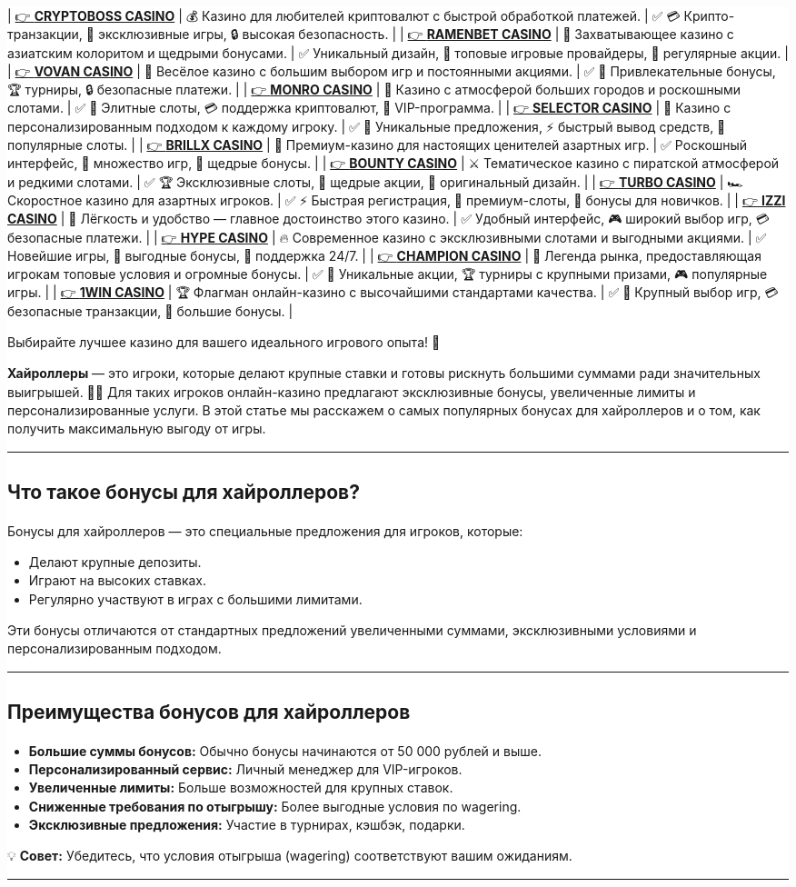 | [👉 **CRYPTOBOSS CASINO**](https://cryptobossc.online/d847bcfa9) | 💰 Казино для любителей криптовалют с быстрой обработкой платежей.                              | ✅ 💳 Крипто-транзакции, 🎲 эксклюзивные игры, 🔒 высокая безопасность.                     |
| [👉 **RAMENBET CASINO**](https://get.saltyram.com/ru/registration?apkpop=0&partner=p24970p3296034p5526) | 🍜 Захватывающее казино с азиатским колоритом и щедрыми бонусами.                               | ✅ Уникальный дизайн, 🎰 топовые игровые провайдеры, 🌟 регулярные акции.                  |
| [👉 **VOVAN CASINO**](https://vovan.site/d098ab058)       | 🎉 Весёлое казино с большим выбором игр и постоянными акциями.                                  | ✅ 🎁 Привлекательные бонусы, 🏆 турниры, 🔒 безопасные платежи.                            |
| [👉 **MONRO CASINO**](https://mnr-ircp01.com/c3ce72a2c)   | 🌆 Казино с атмосферой больших городов и роскошными слотами.                                   | ✅ 🎰 Элитные слоты, 💳 поддержка криптовалют, 🌟 VIP-программа.                            |
| [👉 **SELECTOR CASINO**](https://gosel.fyi/SELVK)         | 🎨 Казино с персонализированным подходом к каждому игроку.                                     | ✅ 💎 Уникальные предложения, ⚡ быстрый вывод средств, 🎰 популярные слоты.                |
| [👉 **BRILLX CASINO**](https://brillx.uno/BRIVK)          | 💎 Премиум-казино для настоящих ценителей азартных игр.                                         | ✅ Роскошный интерфейс, 🎰 множество игр, 🏅 щедрые бонусы.                                |
| [👉 **BOUNTY CASINO**](https://bounty-casino.de/BOVK)     | ⚔️ Тематическое казино с пиратской атмосферой и редкими слотами.                               | ✅ 🏆 Эксклюзивные слоты, 🎁 щедрые акции, 🌟 оригинальный дизайн.                         |
| [👉 **TURBO CASINO**](https://turbo-casino.mx/TURVK)      | 🏎️ Скоростное казино для азартных игроков.                                                    | ✅ ⚡ Быстрая регистрация, 🎰 премиум-слоты, 🎁 бонусы для новичков.                        |
| [👉 **IZZI CASINO**](https://izzi-fr03.com/ca7c8a7b7)     | 🌈 Лёгкость и удобство — главное достоинство этого казино.                                     | ✅ Удобный интерфейс, 🎮 широкий выбор игр, 💳 безопасные платежи.                         |
| [👉 **HYPE CASINO**](https://hypekaz.com/dc2f44ad0)       | 🔥 Современное казино с эксклюзивными слотами и выгодными акциями.                             | ✅ Новейшие игры, 💸 выгодные бонусы, 🌟 поддержка 24/7.                                   |
| [👉 **CHAMPION CASINO**](https://champcasino.ink/pobeda/doa-hats?p80412p305331p112c) | 🏅 Легенда рынка, предоставляющая игрокам топовые условия и огромные бонусы.                    | ✅ 🎁 Уникальные акции, 🏆 турниры с крупными призами, 🎮 популярные игры.                 |
| [👉 **1WIN CASINO**](https://brandplay.link/6F5VqbyZ)     | 🏆 Флагман онлайн-казино с высочайшими стандартами качества.                                   | ✅ 🎰 Крупный выбор игр, 💳 безопасные транзакции, 🎁 большие бонусы.                      |

Выбирайте лучшее казино для вашего идеального игрового опыта! 🎉

**Хайроллеры** — это игроки, которые делают крупные ставки и готовы рискнуть большими суммами ради значительных выигрышей. 🎰💎 Для таких игроков онлайн-казино предлагают эксклюзивные бонусы, увеличенные лимиты и персонализированные услуги. В этой статье мы расскажем о самых популярных бонусах для хайроллеров и о том, как получить максимальную выгоду от игры.

---

## Что такое бонусы для хайроллеров?

Бонусы для хайроллеров — это специальные предложения для игроков, которые:

- Делают крупные депозиты.
- Играют на высоких ставках.
- Регулярно участвуют в играх с большими лимитами.

Эти бонусы отличаются от стандартных предложений увеличенными суммами, эксклюзивными условиями и персонализированным подходом.

---

## Преимущества бонусов для хайроллеров

- **Большие суммы бонусов:** Обычно бонусы начинаются от 50 000 рублей и выше.
- **Персонализированный сервис:** Личный менеджер для VIP-игроков.
- **Увеличенные лимиты:** Больше возможностей для крупных ставок.
- **Сниженные требования по отыгрышу:** Более выгодные условия по wagering.
- **Эксклюзивные предложения:** Участие в турнирах, кэшбэк, подарки.

💡 **Совет:** Убедитесь, что условия отыгрыша (wagering) соответствуют вашим ожиданиям.

---
